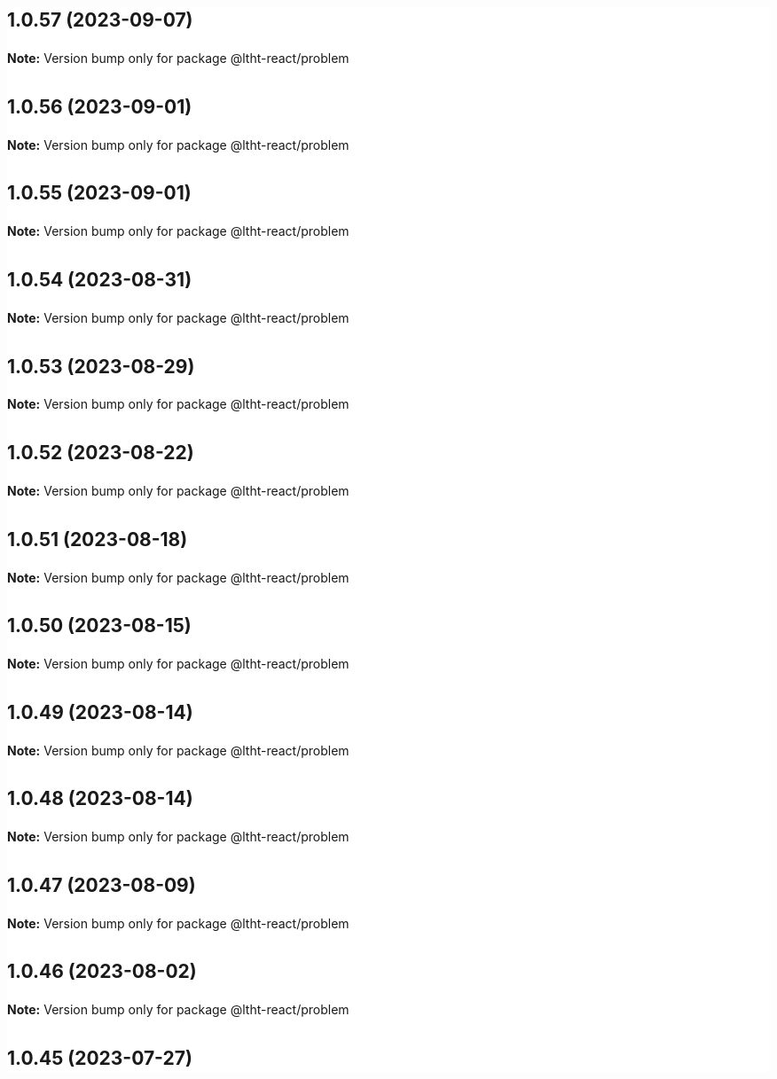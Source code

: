 ## 1.0.57 (2023-09-07)

**Note:** Version bump only for package @ltht-react/problem

## 1.0.56 (2023-09-01)

**Note:** Version bump only for package @ltht-react/problem

## 1.0.55 (2023-09-01)

**Note:** Version bump only for package @ltht-react/problem

## 1.0.54 (2023-08-31)

**Note:** Version bump only for package @ltht-react/problem

## 1.0.53 (2023-08-29)

**Note:** Version bump only for package @ltht-react/problem

## 1.0.52 (2023-08-22)

**Note:** Version bump only for package @ltht-react/problem

## 1.0.51 (2023-08-18)

**Note:** Version bump only for package @ltht-react/problem

## 1.0.50 (2023-08-15)

**Note:** Version bump only for package @ltht-react/problem

## 1.0.49 (2023-08-14)

**Note:** Version bump only for package @ltht-react/problem

## 1.0.48 (2023-08-14)

**Note:** Version bump only for package @ltht-react/problem

## 1.0.47 (2023-08-09)

**Note:** Version bump only for package @ltht-react/problem

## 1.0.46 (2023-08-02)

**Note:** Version bump only for package @ltht-react/problem

## 1.0.45 (2023-07-27)
